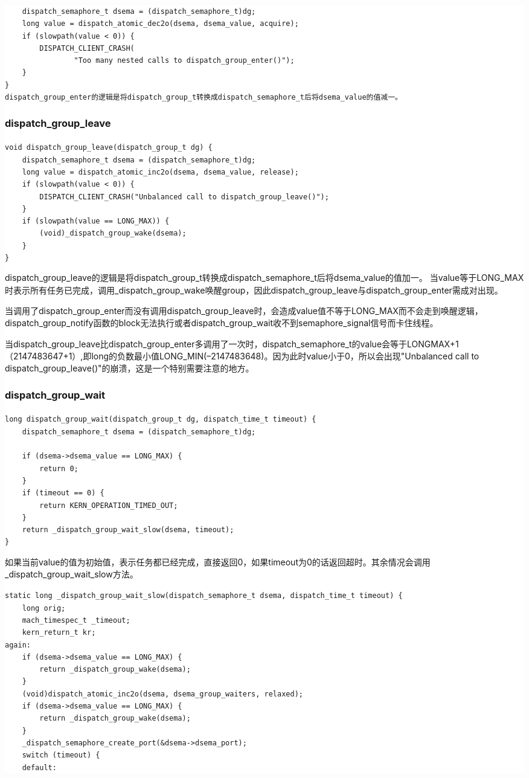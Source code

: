 ```
    dispatch_semaphore_t dsema = (dispatch_semaphore_t)dg;
    long value = dispatch_atomic_dec2o(dsema, dsema_value, acquire);
    if (slowpath(value < 0)) {
        DISPATCH_CLIENT_CRASH(
                "Too many nested calls to dispatch_group_enter()");
    }
}
dispatch_group_enter的逻辑是将dispatch_group_t转换成dispatch_semaphore_t后将dsema_value的值减一。
```
### dispatch_group_leave
```
void dispatch_group_leave(dispatch_group_t dg) {
    dispatch_semaphore_t dsema = (dispatch_semaphore_t)dg;
    long value = dispatch_atomic_inc2o(dsema, dsema_value, release);
    if (slowpath(value < 0)) {
        DISPATCH_CLIENT_CRASH("Unbalanced call to dispatch_group_leave()");
    }
    if (slowpath(value == LONG_MAX)) {
        (void)_dispatch_group_wake(dsema);
    }
}
```
dispatch_group_leave的逻辑是将dispatch_group_t转换成dispatch_semaphore_t后将dsema_value的值加一。
当value等于LONG_MAX时表示所有任务已完成，调用_dispatch_group_wake唤醒group，因此dispatch_group_leave与dispatch_group_enter需成对出现。

当调用了dispatch_group_enter而没有调用dispatch_group_leave时，会造成value值不等于LONG_MAX而不会走到唤醒逻辑，dispatch_group_notify函数的block无法执行或者dispatch_group_wait收不到semaphore_signal信号而卡住线程。

当dispatch_group_leave比dispatch_group_enter多调用了一次时，dispatch_semaphore_t的value会等于LONGMAX+1（2147483647+1）,即long的负数最小值LONG_MIN(–2147483648)。因为此时value小于0，所以会出现"Unbalanced call to dispatch_group_leave()"的崩溃，这是一个特别需要注意的地方。

### dispatch_group_wait
```
long dispatch_group_wait(dispatch_group_t dg, dispatch_time_t timeout) {
    dispatch_semaphore_t dsema = (dispatch_semaphore_t)dg;

    if (dsema->dsema_value == LONG_MAX) {
        return 0;
    }
    if (timeout == 0) {
        return KERN_OPERATION_TIMED_OUT;
    }
    return _dispatch_group_wait_slow(dsema, timeout);
}
```
如果当前value的值为初始值，表示任务都已经完成，直接返回0，如果timeout为0的话返回超时。其余情况会调用_dispatch_group_wait_slow方法。
```
static long _dispatch_group_wait_slow(dispatch_semaphore_t dsema, dispatch_time_t timeout) {
    long orig;
    mach_timespec_t _timeout;
    kern_return_t kr;
again:
    if (dsema->dsema_value == LONG_MAX) {
        return _dispatch_group_wake(dsema);
    }
    (void)dispatch_atomic_inc2o(dsema, dsema_group_waiters, relaxed);
    if (dsema->dsema_value == LONG_MAX) {
        return _dispatch_group_wake(dsema);
    }
    _dispatch_semaphore_create_port(&dsema->dsema_port);
    switch (timeout) {
    default:
```
